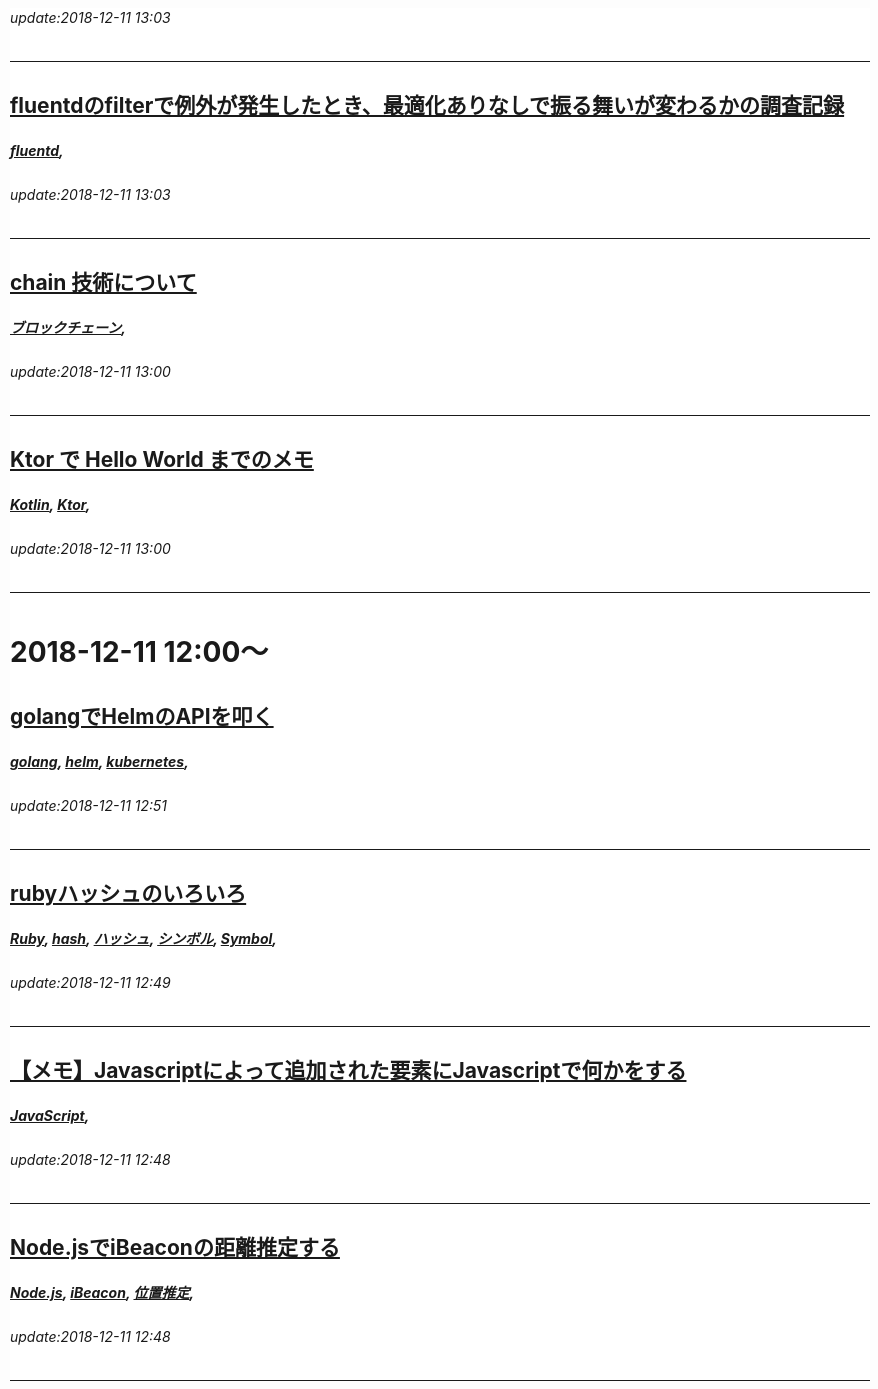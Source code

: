 ###### update:2018-12-11 13:03
---
## [fluentdのfilterで例外が発生したとき、最適化ありなしで振る舞いが変わるかの調査記録](https://qiita.com/kei_q/items/72064b44250e4fba90d8)
##### [fluentd](https://qiita.com/tags/fluentd), 
###### update:2018-12-11 13:03
---
## [chain 技術について](https://qiita.com/umedoblock/items/6c405266269165380c3d)
##### [ブロックチェーン](https://qiita.com/tags/ブロックチェーン), 
###### update:2018-12-11 13:00
---
## [Ktor で Hello World までのメモ](https://qiita.com/hkusu/items/2bdf4a4e3400721b2b5d)
##### [Kotlin](https://qiita.com/tags/Kotlin), [Ktor](https://qiita.com/tags/Ktor), 
###### update:2018-12-11 13:00
---




# 2018-12-11 12:00～
## [golangでHelmのAPIを叩く](https://qiita.com/masahiro331/items/c4464c9ce9f28199b170)
##### [golang](https://qiita.com/tags/golang), [helm](https://qiita.com/tags/helm), [kubernetes](https://qiita.com/tags/kubernetes), 
###### update:2018-12-11 12:51
---
## [rubyハッシュのいろいろ](https://qiita.com/shukan0728/items/5df95763855feb7ebb49)
##### [Ruby](https://qiita.com/tags/Ruby), [hash](https://qiita.com/tags/hash), [ハッシュ](https://qiita.com/tags/ハッシュ), [シンボル](https://qiita.com/tags/シンボル), [Symbol](https://qiita.com/tags/Symbol), 
###### update:2018-12-11 12:49
---
## [【メモ】Javascriptによって追加された要素にJavascriptで何かをする](https://qiita.com/ketabawo/items/4b50982b4b19a5f1e435)
##### [JavaScript](https://qiita.com/tags/JavaScript), 
###### update:2018-12-11 12:48
---
## [Node.jsでiBeaconの距離推定する](https://qiita.com/MakTak/items/d9cde6ddc4422d6343f6)
##### [Node.js](https://qiita.com/tags/Node.js), [iBeacon](https://qiita.com/tags/iBeacon), [位置推定](https://qiita.com/tags/位置推定), 
###### update:2018-12-11 12:48
---